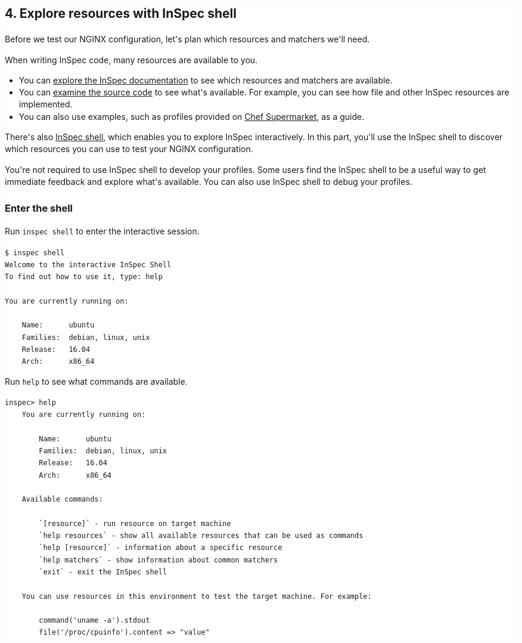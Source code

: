 ## 4. Explore resources with InSpec shell

Before we test our NGINX configuration, let's plan which resources and matchers we'll need.

When writing InSpec code, many resources are available to you.

* You can [explore the InSpec documentation](https://www.inspec.io/docs/) to see which resources and matchers are available.
* You can [examine the source code](https://github.com/inspec/inspec) to see what's available. For example, you can see how file and other InSpec resources are implemented.
* You can also use examples, such as profiles provided on [Chef Supermarket](https://supermarket.chef.io/tools-directory), as a guide.

There's also [InSpec shell](https://www.inspec.io/docs/reference/shell/), which enables you to explore InSpec interactively. In this part, you'll use the InSpec shell to discover which resources you can use to test your NGINX configuration.

You're not required to use InSpec shell to develop your profiles. Some users find the InSpec shell to be a useful way to get immediate feedback and explore what's available. You can also use InSpec shell to debug your profiles.

### Enter the shell

Run `inspec shell` to enter the interactive session.

```
$ inspec shell
Welcome to the interactive InSpec Shell
To find out how to use it, type: help
 
You are currently running on:
 
    Name:      ubuntu
    Families:  debian, linux, unix
    Release:   16.04
    Arch:      x86_64
```

Run `help` to see what commands are available.

```
inspec> help
    You are currently running on:
     
        Name:      ubuntu
        Families:  debian, linux, unix
        Release:   16.04
        Arch:      x86_64
     
    Available commands:
     
        `[resource]` - run resource on target machine
        `help resources` - show all available resources that can be used as commands
        `help [resource]` - information about a specific resource
        `help matchers` - show information about common matchers
        `exit` - exit the InSpec shell
     
    You can use resources in this environment to test the target machine. For example:
     
        command('uname -a').stdout
        file('/proc/cpuinfo').content => "value"
```

